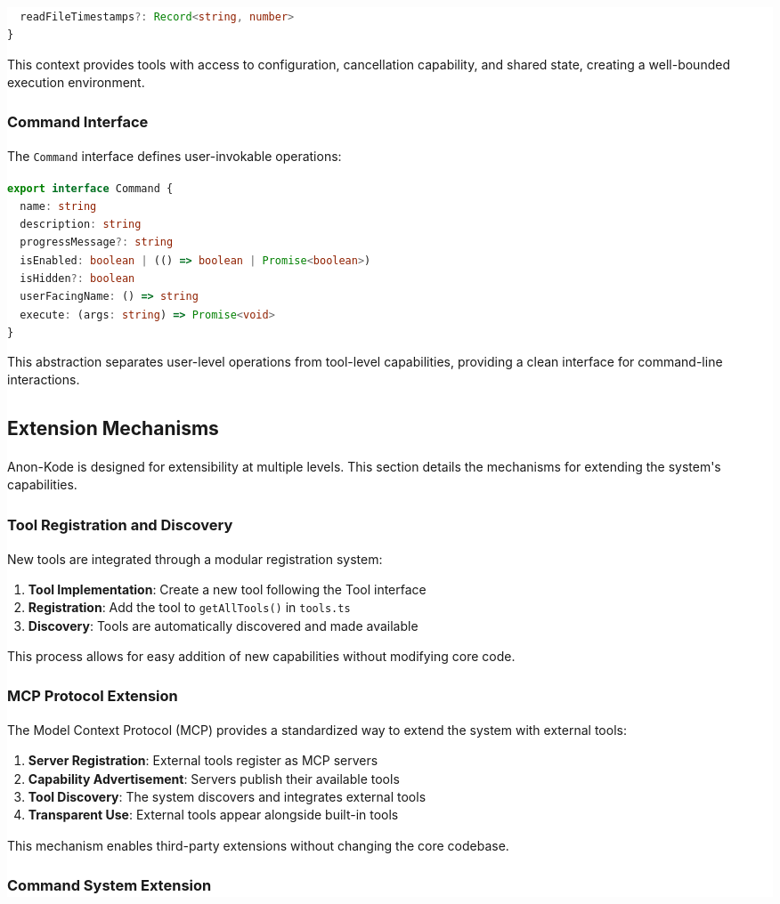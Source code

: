 ```typescript
  readFileTimestamps?: Record<string, number>
}
```

This context provides tools with access to configuration, cancellation capability, and shared state, creating a well-bounded execution environment.

### Command Interface

The `Command` interface defines user-invokable operations:

```typescript
export interface Command {
  name: string
  description: string
  progressMessage?: string
  isEnabled: boolean | (() => boolean | Promise<boolean>)
  isHidden?: boolean
  userFacingName: () => string
  execute: (args: string) => Promise<void>
}
```

This abstraction separates user-level operations from tool-level capabilities, providing a clean interface for command-line interactions.

## Extension Mechanisms

Anon-Kode is designed for extensibility at multiple levels. This section details the mechanisms for extending the system's capabilities.

### Tool Registration and Discovery

New tools are integrated through a modular registration system:

1. **Tool Implementation**: Create a new tool following the Tool interface
2. **Registration**: Add the tool to `getAllTools()` in `tools.ts`
3. **Discovery**: Tools are automatically discovered and made available

This process allows for easy addition of new capabilities without modifying core code.

### MCP Protocol Extension

The Model Context Protocol (MCP) provides a standardized way to extend the system with external tools:

1. **Server Registration**: External tools register as MCP servers
2. **Capability Advertisement**: Servers publish their available tools
3. **Tool Discovery**: The system discovers and integrates external tools
4. **Transparent Use**: External tools appear alongside built-in tools

This mechanism enables third-party extensions without changing the core codebase.

### Command System Extension
